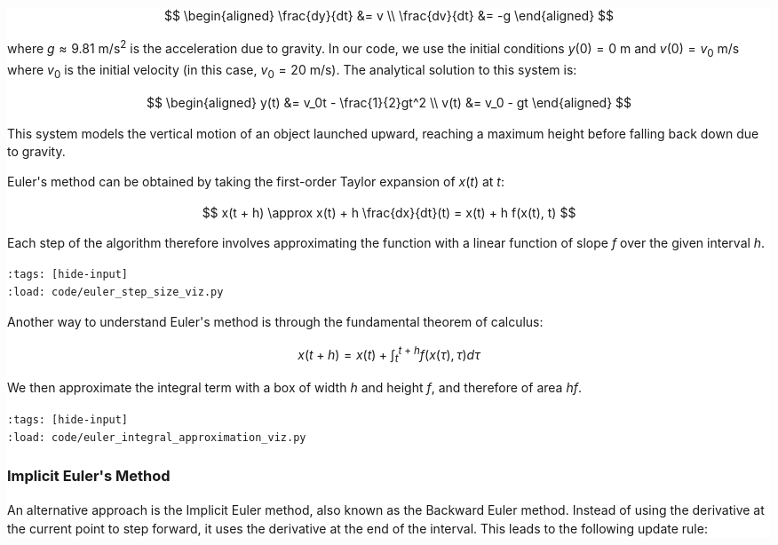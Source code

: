 $$
\begin{aligned}
\frac{dy}{dt} &= v \\
\frac{dv}{dt} &= -g
\end{aligned}
$$

where $g \approx 9.81 \text{ m/s}^2$ is the acceleration due to gravity. In our code, we use the initial conditions 
$y(0) = 0 \text{ m}$ and $v(0) = v_0 \text{ m/s}$ where $v_0$ is the initial velocity (in this case, $v_0 = 20 \text{ m/s}$). 
The analytical solution to this system is:

$$
\begin{aligned}
y(t) &= v_0t - \frac{1}{2}gt^2 \\
v(t) &= v_0 - gt
\end{aligned}
$$

This system models the vertical motion of an object launched upward, reaching a maximum height before falling back down due to gravity.

Euler's method can be obtained by taking the first-order Taylor expansion of $x(t)$ at $t$:

$$
x(t + h) \approx x(t) + h \frac{dx}{dt}(t) = x(t) + h f(x(t), t)
$$

Each step of the algorithm therefore involves approximating the function with a linear function of slope $f$ over the given interval $h$. 

```{code-cell} ipython3
:tags: [hide-input]
:load: code/euler_step_size_viz.py
```

Another way to understand Euler's method is through the fundamental theorem of calculus:

$$
x(t + h) = x(t) + \int_t^{t+h} f(x(\tau), \tau) d\tau
$$

We then approximate the integral term with a box of width $h$ and height $f$, and therefore of area $h f$.
```{code-cell} ipython3
:tags: [hide-input]
:load: code/euler_integral_approximation_viz.py
```


### Implicit Euler's Method

An alternative approach is the Implicit Euler method, also known as the Backward Euler method. Instead of using the derivative at the current point to step forward, it uses the derivative at the end of the interval. This leads to the following update rule:
